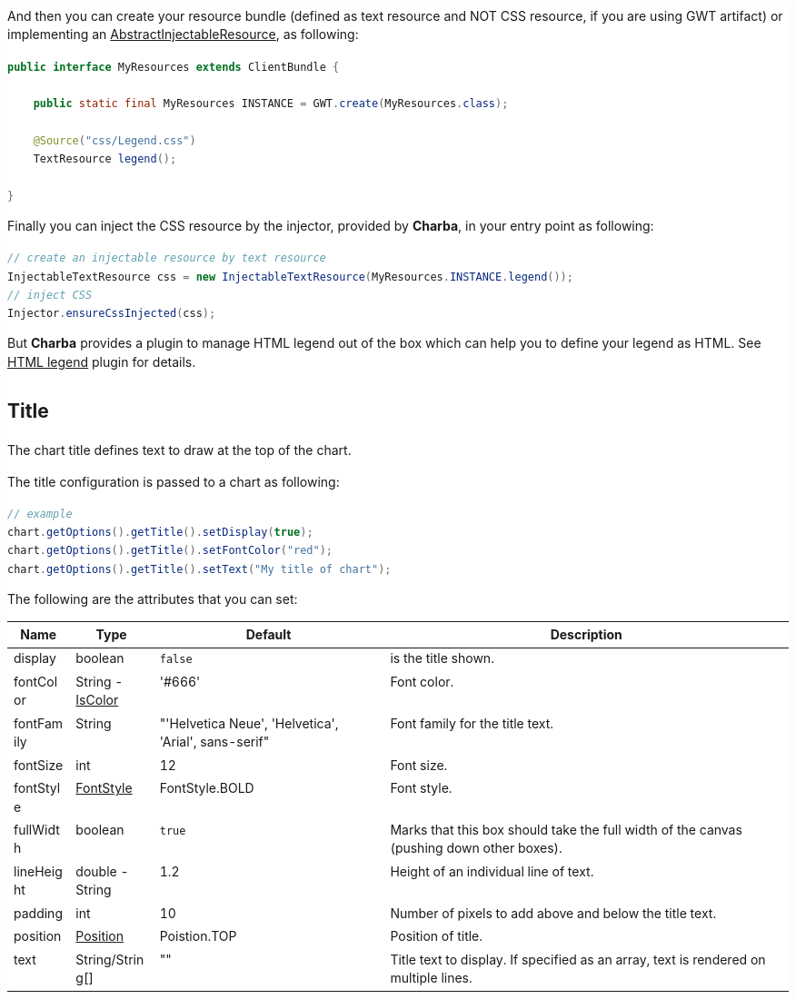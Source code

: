And then you can create your resource bundle (defined as text resource and NOT CSS resource, if you are using GWT artifact) or implementing an [AbstractInjectableResource](https://pepstock-org.github.io/Charba/3.3/org/pepstock/charba/client/resources/AbstractInjectableResource.html), as following:

```java
public interface MyResources extends ClientBundle {
	
	public static final MyResources INSTANCE = GWT.create(MyResources.class);

	@Source("css/Legend.css")
	TextResource legend();

}
```

Finally you can inject the CSS resource by the injector, provided by **Charba**, in your entry point as following:

```java
// create an injectable resource by text resource
InjectableTextResource css = new InjectableTextResource(MyResources.INSTANCE.legend());
// inject CSS 
Injector.ensureCssInjected(css);
```

But **Charba** provides a plugin to manage HTML legend out of the box which can help you to define your legend as HTML. See [HTML legend](PluginHTMLLegend) plugin for details.

## Title

The chart title defines text to draw at the top of the chart.

The title configuration is passed to a chart as following:

```java
// example
chart.getOptions().getTitle().setDisplay(true);
chart.getOptions().getTitle().setFontColor("red");
chart.getOptions().getTitle().setText("My title of chart");
```

The following are the attributes that you can set:

| Name | Type | Default | Description
| ---- | ---- | ------- | -----------
| display | boolean | `false` | is the title shown.
| fontColor | String - [IsColor](https://pepstock-org.github.io/Charba/3.3/org/pepstock/charba/client/colors/IsColor.html) | '#666' | Font color.
| fontFamily | String | "'Helvetica Neue', 'Helvetica', 'Arial', sans-serif" | Font family for the title text.
| fontSize | int | 12 | Font size. 
| fontStyle | [FontStyle](https://pepstock-org.github.io/Charba/3.3/org/pepstock/charba/client/enums/FontStyle.html) | FontStyle.BOLD | Font style.
| fullWidth | boolean | `true` |  Marks that this box should take the full width of the canvas (pushing down other boxes). 
| lineHeight | double - String | 1.2 | Height of an individual line of text. 
| padding | int | 10 | Number of pixels to add above and below the title text.
| position | [Position](https://pepstock-org.github.io/Charba/3.3/org/pepstock/charba/client/enums/Position.html) | Poistion.TOP | Position of title.
| text | String/String[] | "" | Title text to display. If specified as an array, text is rendered on multiple lines.
